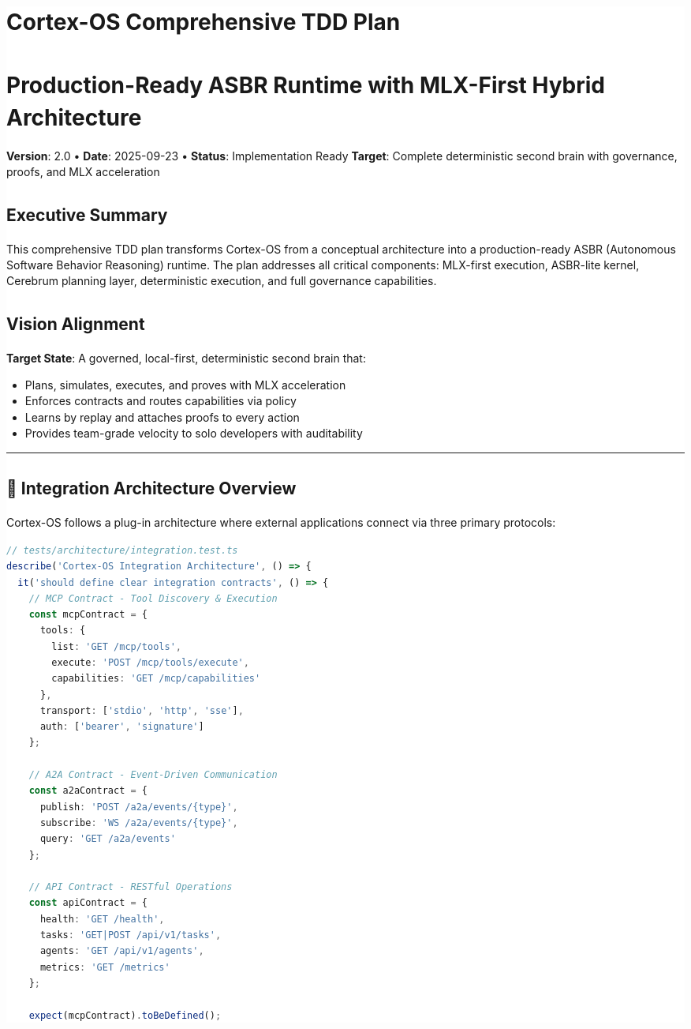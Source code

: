 # Cortex-OS Comprehensive TDD Plan

# Production-Ready ASBR Runtime with MLX-First Hybrid Architecture

**Version**: 2.0 • **Date**: 2025-09-23 • **Status**: Implementation Ready
**Target**: Complete deterministic second brain with governance, proofs, and MLX acceleration

## Executive Summary

This comprehensive TDD plan transforms Cortex-OS from a conceptual architecture into a production-ready ASBR (Autonomous Software Behavior Reasoning) runtime. The plan addresses all critical components: MLX-first execution, ASBR-lite kernel, Cerebrum planning layer, deterministic execution, and full governance capabilities.

## Vision Alignment

**Target State**: A governed, local-first, deterministic second brain that:

- Plans, simulates, executes, and proves with MLX acceleration
- Enforces contracts and routes capabilities via policy
- Learns by replay and attaches proofs to every action
- Provides team-grade velocity to solo developers with auditability

---

## 🎯 Integration Architecture Overview

Cortex-OS follows a plug-in architecture where external applications connect via three primary protocols:

```typescript
// tests/architecture/integration.test.ts
describe('Cortex-OS Integration Architecture', () => {
  it('should define clear integration contracts', () => {
    // MCP Contract - Tool Discovery & Execution
    const mcpContract = {
      tools: {
        list: 'GET /mcp/tools',
        execute: 'POST /mcp/tools/execute',
        capabilities: 'GET /mcp/capabilities'
      },
      transport: ['stdio', 'http', 'sse'],
      auth: ['bearer', 'signature']
    };

    // A2A Contract - Event-Driven Communication
    const a2aContract = {
      publish: 'POST /a2a/events/{type}',
      subscribe: 'WS /a2a/events/{type}',
      query: 'GET /a2a/events'
    };

    // API Contract - RESTful Operations
    const apiContract = {
      health: 'GET /health',
      tasks: 'GET|POST /api/v1/tasks',
      agents: 'GET /api/v1/agents',
      metrics: 'GET /metrics'
    };

    expect(mcpContract).toBeDefined();
```